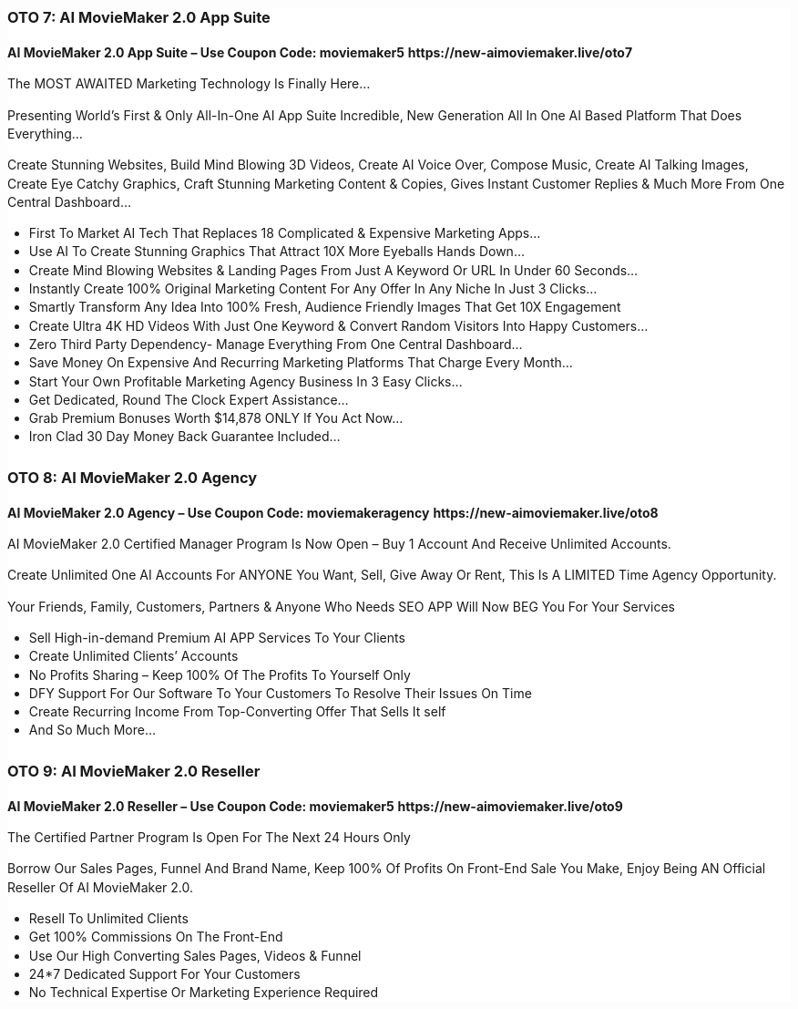 <h3 class="heading-element" dir="auto" tabindex="-1"><strong>OTO 7: AI MovieMaker 2.0 App Suite</strong></h3>
</div>
<p><strong>AI MovieMaker 2.0 App Suite – Use Coupon Code: </strong><strong>moviemaker5</strong> <strong>https://new-aimoviemaker.live/oto7</strong></p>
<p dir="auto">The MOST AWAITED Marketing Technology Is Finally Here…</p>
<p dir="auto">Presenting World’s First &amp; Only All-In-One AI App Suite Incredible, New Generation All In One AI Based Platform That Does Everything…</p>
<p dir="auto">Create Stunning Websites, Build Mind Blowing 3D Videos, Create AI Voice Over, Compose Music, Create AI Talking Images, Create Eye Catchy Graphics, Craft Stunning Marketing Content &amp; Copies, Gives Instant Customer Replies &amp; Much More From One Central Dashboard…</p>
<ul dir="auto">
	<li>First To Market AI Tech That Replaces 18 Complicated &amp; Expensive Marketing Apps…</li>
	<li>Use AI To Create Stunning Graphics That Attract 10X More Eyeballs Hands Down…</li>
	<li>Create Mind Blowing Websites &amp; Landing Pages From Just A Keyword Or URL In Under 60 Seconds…</li>
	<li>Instantly Create 100% Original Marketing Content For Any Offer In Any Niche In Just 3 Clicks…</li>
	<li>Smartly Transform Any Idea Into 100% Fresh, Audience Friendly Images That Get 10X Engagement</li>
	<li>Create Ultra 4K HD Videos With Just One Keyword &amp; Convert Random Visitors Into Happy Customers…</li>
	<li>Zero Third Party Dependency- Manage Everything From One Central Dashboard…</li>
	<li>Save Money On Expensive And Recurring Marketing Platforms That Charge Every Month…</li>
	<li>Start Your Own Profitable Marketing Agency Business In 3 Easy Clicks…</li>
	<li>Get Dedicated, Round The Clock Expert Assistance…</li>
	<li>Grab Premium Bonuses Worth $14,878 ONLY If You Act Now…</li>
	<li>Iron Clad 30 Day Money Back Guarantee Included…</li>
</ul>
<div class="markdown-heading" dir="auto">
<h3 class="heading-element" dir="auto" tabindex="-1"><strong>OTO 8: AI MovieMaker 2.0 Agency</strong></h3>
</div>
<p><strong>AI MovieMaker 2.0 Agency – Use Coupon Code: </strong><strong>moviemakeragency</strong> <strong>https://new-aimoviemaker.live/oto8</strong></p>
<p dir="auto">AI MovieMaker 2.0 Certified Manager Program Is Now Open – Buy 1 Account And Receive Unlimited Accounts.</p>
<p dir="auto">Create Unlimited One AI Accounts For ANYONE You Want, Sell, Give Away Or Rent, This Is A LIMITED Time Agency Opportunity.</p>
<p dir="auto">Your Friends, Family, Customers, Partners &amp; Anyone Who Needs SEO APP Will Now BEG You For Your Services</p>
<ul dir="auto">
	<li>Sell High-in-demand Premium AI APP Services To Your Clients</li>
	<li>Create Unlimited Clients’ Accounts</li>
	<li>No Profits Sharing – Keep 100% Of The Profits To Yourself Only</li>
	<li>DFY Support For Our Software To Your Customers To Resolve Their Issues On Time</li>
	<li>Create Recurring Income From Top-Converting Offer That Sells It self</li>
	<li>And So Much More…</li>
</ul>
<div class="markdown-heading" dir="auto">
<h3 class="heading-element" dir="auto" tabindex="-1"><strong>OTO 9: AI MovieMaker 2.0 Reseller</strong></h3>
</div>
<p><strong>AI MovieMaker 2.0 Reseller – Use Coupon Code: </strong><strong>moviemaker5</strong> <strong>https://new-aimoviemaker.live/oto9</strong></p>
<p dir="auto">The Certified Partner Program Is Open For The Next 24 Hours Only</p>
<p dir="auto">Borrow Our Sales Pages, Funnel And Brand Name, Keep 100% Of Profits On Front-End Sale You Make, Enjoy Being AN Official Reseller Of AI MovieMaker 2.0.</p>
<ul dir="auto">
	<li>Resell To Unlimited Clients</li>
	<li>Get 100% Commissions On The Front-End</li>
	<li>Use Our High Converting Sales Pages, Videos &amp; Funnel</li>
	<li>24*7 Dedicated Support For Your Customers</li>
	<li>No Technical Expertise Or Marketing Experience Required</li>